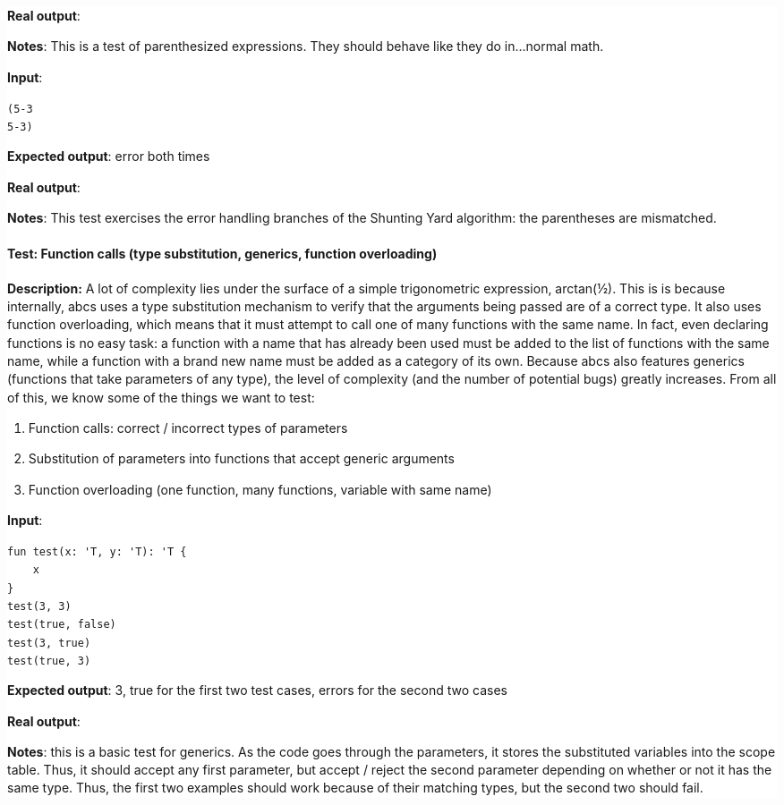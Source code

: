 __Real output__:

__Notes__: This is a test of parenthesized expressions. They should behave like they do in...normal math.

__Input__:
```
(5-3
5-3)
```
__Expected output__: error both times

__Real output__:

__Notes__: This test exercises the error handling branches of the Shunting Yard algorithm: the parentheses are mismatched.

#### Test: Function calls (type substitution, generics, function overloading)

__Description:__ A lot of complexity lies under the surface of a simple trigonometric expression, arctan(½). This is is because internally, abcs uses a type substitution mechanism to verify that the arguments being passed are of a correct type. It also uses function overloading, which means that it must attempt to call one of many functions with the same name. In fact, even declaring functions is no easy task: a function with a name that has already been used must be added to the list of functions with the same name, while a function with a brand new name must be added as a category of its own. Because abcs also features generics (functions that take parameters of any type), the level of complexity (and the number of potential bugs) greatly increases. From all of this, we know some of the things we want to test:

1. Function calls: correct / incorrect types of parameters

2. Substitution of parameters into functions that accept generic arguments

3. Function overloading (one function, many functions, variable with same name)



__Input__:

```
fun test(x: 'T, y: 'T): 'T {
    x    
}
test(3, 3)
test(true, false)
test(3, true)
test(true, 3)
```

__Expected output__: 3, true for the first two test cases, errors for the second two cases

__Real output__:

__Notes__: this is a basic test for generics. As the code goes through the parameters, it stores the substituted variables into the scope table. Thus, it should accept any first parameter, but accept / reject the second parameter depending on whether or not it has the same type. Thus, the first two examples should work because of their matching types, but the second two should fail.
